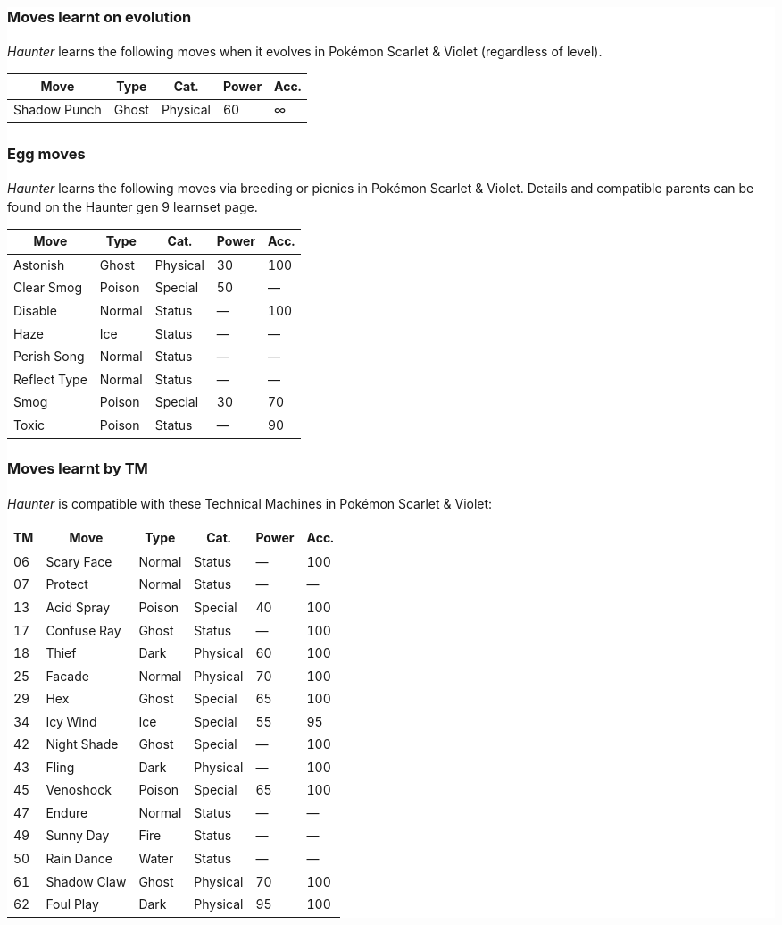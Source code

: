 ### Moves learnt on evolution

*Haunter* learns the following moves when it evolves in Pokémon Scarlet & Violet (regardless of level).

| Move | Type | Cat. | Power | Acc. |
| --- | --- | --- | --- | --- |
| Shadow Punch | Ghost | Physical | 60 | ∞ |

### Egg moves

*Haunter* learns the following moves via breeding or picnics in Pokémon Scarlet & Violet. Details and compatible parents can be found on the Haunter gen 9 learnset page.

| Move | Type | Cat. | Power | Acc. |
| --- | --- | --- | --- | --- |
| Astonish | Ghost | Physical | 30 | 100 |
| Clear Smog | Poison | Special | 50 | — |
| Disable | Normal | Status | — | 100 |
| Haze | Ice | Status | — | — |
| Perish Song | Normal | Status | — | — |
| Reflect Type | Normal | Status | — | — |
| Smog | Poison | Special | 30 | 70 |
| Toxic | Poison | Status | — | 90 |

### Moves learnt by TM

*Haunter* is compatible with these Technical Machines in Pokémon Scarlet & Violet:

| TM | Move | Type | Cat. | Power | Acc. |
| --- | --- | --- | --- | --- | --- |
| 06 | Scary Face | Normal | Status | — | 100 |
| 07 | Protect | Normal | Status | — | — |
| 13 | Acid Spray | Poison | Special | 40 | 100 |
| 17 | Confuse Ray | Ghost | Status | — | 100 |
| 18 | Thief | Dark | Physical | 60 | 100 |
| 25 | Facade | Normal | Physical | 70 | 100 |
| 29 | Hex | Ghost | Special | 65 | 100 |
| 34 | Icy Wind | Ice | Special | 55 | 95 |
| 42 | Night Shade | Ghost | Special | — | 100 |
| 43 | Fling | Dark | Physical | — | 100 |
| 45 | Venoshock | Poison | Special | 65 | 100 |
| 47 | Endure | Normal | Status | — | — |
| 49 | Sunny Day | Fire | Status | — | — |
| 50 | Rain Dance | Water | Status | — | — |
| 61 | Shadow Claw | Ghost | Physical | 70 | 100 |
| 62 | Foul Play | Dark | Physical | 95 | 100 |